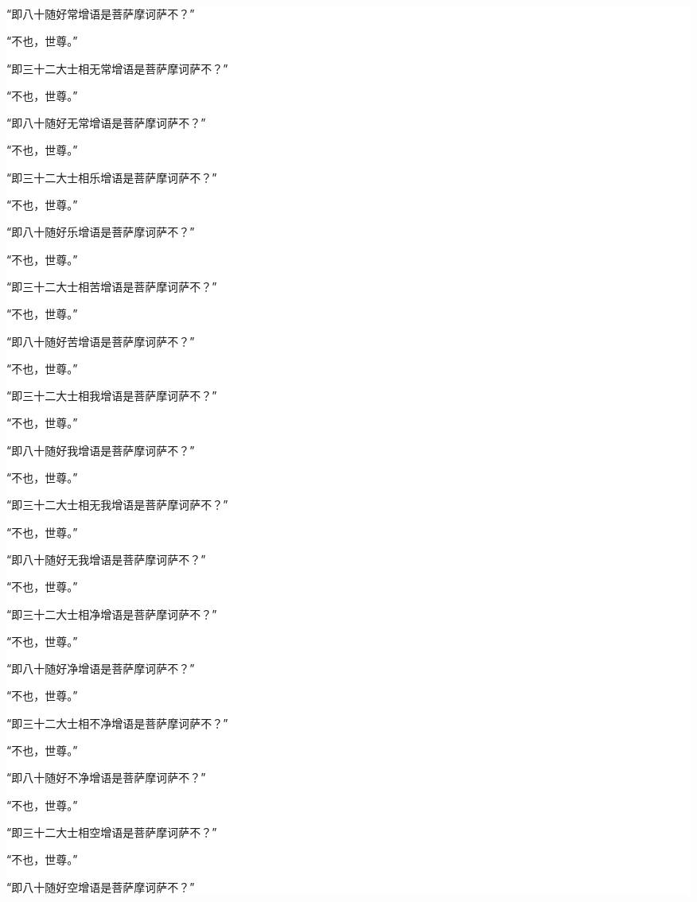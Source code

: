 “即八十随好常增语是菩萨摩诃萨不？”

“不也，世尊。”

“即三十二大士相无常增语是菩萨摩诃萨不？”

“不也，世尊。”

“即八十随好无常增语是菩萨摩诃萨不？”

“不也，世尊。”

“即三十二大士相乐增语是菩萨摩诃萨不？”

“不也，世尊。”

“即八十随好乐增语是菩萨摩诃萨不？”

“不也，世尊。”

“即三十二大士相苦增语是菩萨摩诃萨不？”

“不也，世尊。”

“即八十随好苦增语是菩萨摩诃萨不？”

“不也，世尊。”

“即三十二大士相我增语是菩萨摩诃萨不？”

“不也，世尊。”

“即八十随好我增语是菩萨摩诃萨不？”

“不也，世尊。”

“即三十二大士相无我增语是菩萨摩诃萨不？”

“不也，世尊。”

“即八十随好无我增语是菩萨摩诃萨不？”

“不也，世尊。”

“即三十二大士相净增语是菩萨摩诃萨不？”

“不也，世尊。”

“即八十随好净增语是菩萨摩诃萨不？”

“不也，世尊。”

“即三十二大士相不净增语是菩萨摩诃萨不？”

“不也，世尊。”

“即八十随好不净增语是菩萨摩诃萨不？”

“不也，世尊。”

“即三十二大士相空增语是菩萨摩诃萨不？”

“不也，世尊。”

“即八十随好空增语是菩萨摩诃萨不？”

